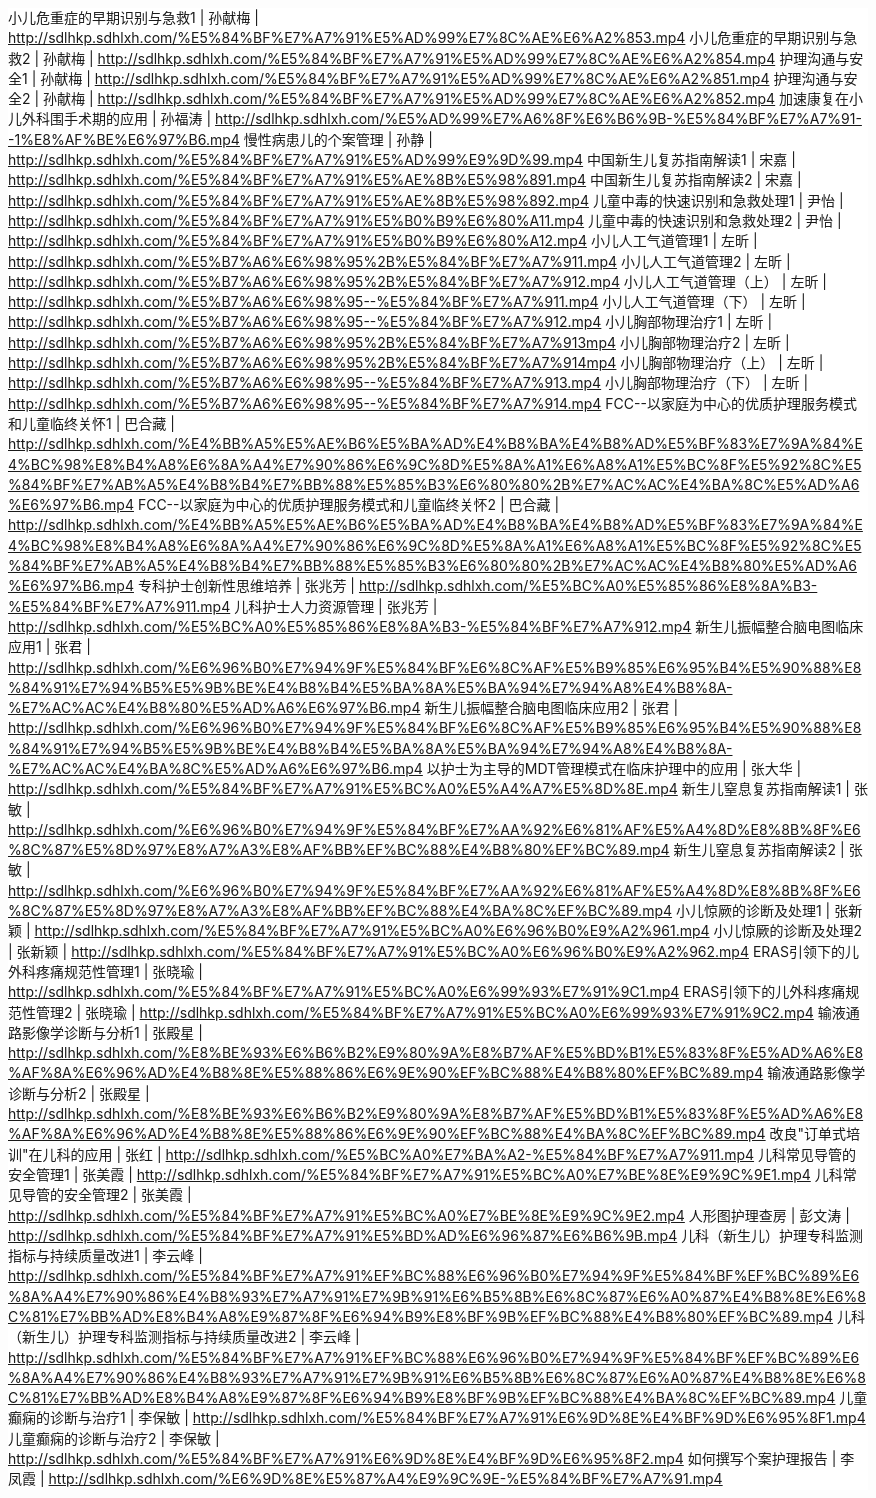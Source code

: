 小儿危重症的早期识别与急救1 | 孙献梅 | http://sdlhkp.sdhlxh.com/%E5%84%BF%E7%A7%91%E5%AD%99%E7%8C%AE%E6%A2%853.mp4
小儿危重症的早期识别与急救2 | 孙献梅 | http://sdlhkp.sdhlxh.com/%E5%84%BF%E7%A7%91%E5%AD%99%E7%8C%AE%E6%A2%854.mp4
护理沟通与安全1 | 孙献梅 | http://sdlhkp.sdhlxh.com/%E5%84%BF%E7%A7%91%E5%AD%99%E7%8C%AE%E6%A2%851.mp4
护理沟通与安全2 | 孙献梅 | http://sdlhkp.sdhlxh.com/%E5%84%BF%E7%A7%91%E5%AD%99%E7%8C%AE%E6%A2%852.mp4
加速康复在小儿外科围手术期的应用 | 孙福涛 | http://sdlhkp.sdhlxh.com/%E5%AD%99%E7%A6%8F%E6%B6%9B-%E5%84%BF%E7%A7%91--1%E8%AF%BE%E6%97%B6.mp4
慢性病患儿的个案管理 | 孙静 | http://sdlhkp.sdhlxh.com/%E5%84%BF%E7%A7%91%E5%AD%99%E9%9D%99.mp4
中国新生儿复苏指南解读1 | 宋嘉 | http://sdlhkp.sdhlxh.com/%E5%84%BF%E7%A7%91%E5%AE%8B%E5%98%891.mp4
中国新生儿复苏指南解读2 | 宋嘉 | http://sdlhkp.sdhlxh.com/%E5%84%BF%E7%A7%91%E5%AE%8B%E5%98%892.mp4
儿童中毒的快速识别和急救处理1 | 尹怡 | http://sdlhkp.sdhlxh.com/%E5%84%BF%E7%A7%91%E5%B0%B9%E6%80%A11.mp4
儿童中毒的快速识别和急救处理2 | 尹怡 | http://sdlhkp.sdhlxh.com/%E5%84%BF%E7%A7%91%E5%B0%B9%E6%80%A12.mp4
小儿人工气道管理1 | 左昕 | http://sdlhkp.sdhlxh.com/%E5%B7%A6%E6%98%95%2B%E5%84%BF%E7%A7%911.mp4
小儿人工气道管理2 | 左昕 | http://sdlhkp.sdhlxh.com/%E5%B7%A6%E6%98%95%2B%E5%84%BF%E7%A7%912.mp4
小儿人工气道管理（上） | 左昕 | http://sdlhkp.sdhlxh.com/%E5%B7%A6%E6%98%95--%E5%84%BF%E7%A7%911.mp4
小儿人工气道管理（下） | 左昕 | http://sdlhkp.sdhlxh.com/%E5%B7%A6%E6%98%95--%E5%84%BF%E7%A7%912.mp4
小儿胸部物理治疗1 | 左昕 | http://sdlhkp.sdhlxh.com/%E5%B7%A6%E6%98%95%2B%E5%84%BF%E7%A7%913mp4
小儿胸部物理治疗2 | 左昕 | http://sdlhkp.sdhlxh.com/%E5%B7%A6%E6%98%95%2B%E5%84%BF%E7%A7%914mp4
小儿胸部物理治疗（上） | 左昕 | http://sdlhkp.sdhlxh.com/%E5%B7%A6%E6%98%95--%E5%84%BF%E7%A7%913.mp4
小儿胸部物理治疗（下） | 左昕 | http://sdlhkp.sdhlxh.com/%E5%B7%A6%E6%98%95--%E5%84%BF%E7%A7%914.mp4
FCC--以家庭为中心的优质护理服务模式和儿童临终关怀1 | 巴合藏 | http://sdlhkp.sdhlxh.com/%E4%BB%A5%E5%AE%B6%E5%BA%AD%E4%B8%BA%E4%B8%AD%E5%BF%83%E7%9A%84%E4%BC%98%E8%B4%A8%E6%8A%A4%E7%90%86%E6%9C%8D%E5%8A%A1%E6%A8%A1%E5%BC%8F%E5%92%8C%E5%84%BF%E7%AB%A5%E4%B8%B4%E7%BB%88%E5%85%B3%E6%80%80%2B%E7%AC%AC%E4%BA%8C%E5%AD%A6%E6%97%B6.mp4
FCC--以家庭为中心的优质护理服务模式和儿童临终关怀2 | 巴合藏 | http://sdlhkp.sdhlxh.com/%E4%BB%A5%E5%AE%B6%E5%BA%AD%E4%B8%BA%E4%B8%AD%E5%BF%83%E7%9A%84%E4%BC%98%E8%B4%A8%E6%8A%A4%E7%90%86%E6%9C%8D%E5%8A%A1%E6%A8%A1%E5%BC%8F%E5%92%8C%E5%84%BF%E7%AB%A5%E4%B8%B4%E7%BB%88%E5%85%B3%E6%80%80%2B%E7%AC%AC%E4%B8%80%E5%AD%A6%E6%97%B6.mp4
专科护士创新性思维培养 | 张兆芳 | http://sdlhkp.sdhlxh.com/%E5%BC%A0%E5%85%86%E8%8A%B3-%E5%84%BF%E7%A7%911.mp4
儿科护士人力资源管理 | 张兆芳 | http://sdlhkp.sdhlxh.com/%E5%BC%A0%E5%85%86%E8%8A%B3-%E5%84%BF%E7%A7%912.mp4
新生儿振幅整合脑电图临床应用1 | 张君 | http://sdlhkp.sdhlxh.com/%E6%96%B0%E7%94%9F%E5%84%BF%E6%8C%AF%E5%B9%85%E6%95%B4%E5%90%88%E8%84%91%E7%94%B5%E5%9B%BE%E4%B8%B4%E5%BA%8A%E5%BA%94%E7%94%A8%E4%B8%8A-%E7%AC%AC%E4%B8%80%E5%AD%A6%E6%97%B6.mp4
新生儿振幅整合脑电图临床应用2 | 张君 | http://sdlhkp.sdhlxh.com/%E6%96%B0%E7%94%9F%E5%84%BF%E6%8C%AF%E5%B9%85%E6%95%B4%E5%90%88%E8%84%91%E7%94%B5%E5%9B%BE%E4%B8%B4%E5%BA%8A%E5%BA%94%E7%94%A8%E4%B8%8A-%E7%AC%AC%E4%BA%8C%E5%AD%A6%E6%97%B6.mp4
以护士为主导的MDT管理模式在临床护理中的应用 | 张大华 | http://sdlhkp.sdhlxh.com/%E5%84%BF%E7%A7%91%E5%BC%A0%E5%A4%A7%E5%8D%8E.mp4
新生儿窒息复苏指南解读1 | 张敏 | http://sdlhkp.sdhlxh.com/%E6%96%B0%E7%94%9F%E5%84%BF%E7%AA%92%E6%81%AF%E5%A4%8D%E8%8B%8F%E6%8C%87%E5%8D%97%E8%A7%A3%E8%AF%BB%EF%BC%88%E4%B8%80%EF%BC%89.mp4
新生儿窒息复苏指南解读2 | 张敏 | http://sdlhkp.sdhlxh.com/%E6%96%B0%E7%94%9F%E5%84%BF%E7%AA%92%E6%81%AF%E5%A4%8D%E8%8B%8F%E6%8C%87%E5%8D%97%E8%A7%A3%E8%AF%BB%EF%BC%88%E4%BA%8C%EF%BC%89.mp4
小儿惊厥的诊断及处理1 | 张新颖 | http://sdlhkp.sdhlxh.com/%E5%84%BF%E7%A7%91%E5%BC%A0%E6%96%B0%E9%A2%961.mp4
小儿惊厥的诊断及处理2 | 张新颖 | http://sdlhkp.sdhlxh.com/%E5%84%BF%E7%A7%91%E5%BC%A0%E6%96%B0%E9%A2%962.mp4
ERAS引领下的儿外科疼痛规范性管理1 | 张晓瑜 | http://sdlhkp.sdhlxh.com/%E5%84%BF%E7%A7%91%E5%BC%A0%E6%99%93%E7%91%9C1.mp4
ERAS引领下的儿外科疼痛规范性管理2 | 张晓瑜 | http://sdlhkp.sdhlxh.com/%E5%84%BF%E7%A7%91%E5%BC%A0%E6%99%93%E7%91%9C2.mp4
输液通路影像学诊断与分析1 | 张殿星 | http://sdlhkp.sdhlxh.com/%E8%BE%93%E6%B6%B2%E9%80%9A%E8%B7%AF%E5%BD%B1%E5%83%8F%E5%AD%A6%E8%AF%8A%E6%96%AD%E4%B8%8E%E5%88%86%E6%9E%90%EF%BC%88%E4%B8%80%EF%BC%89.mp4
输液通路影像学诊断与分析2 | 张殿星 | http://sdlhkp.sdhlxh.com/%E8%BE%93%E6%B6%B2%E9%80%9A%E8%B7%AF%E5%BD%B1%E5%83%8F%E5%AD%A6%E8%AF%8A%E6%96%AD%E4%B8%8E%E5%88%86%E6%9E%90%EF%BC%88%E4%BA%8C%EF%BC%89.mp4
改良"订单式培训"在儿科的应用 | 张红 | http://sdlhkp.sdhlxh.com/%E5%BC%A0%E7%BA%A2-%E5%84%BF%E7%A7%911.mp4
儿科常见导管的安全管理1 | 张美霞 | http://sdlhkp.sdhlxh.com/%E5%84%BF%E7%A7%91%E5%BC%A0%E7%BE%8E%E9%9C%9E1.mp4
儿科常见导管的安全管理2 | 张美霞 | http://sdlhkp.sdhlxh.com/%E5%84%BF%E7%A7%91%E5%BC%A0%E7%BE%8E%E9%9C%9E2.mp4
人形图护理查房 | 彭文涛 | http://sdlhkp.sdhlxh.com/%E5%84%BF%E7%A7%91%E5%BD%AD%E6%96%87%E6%B6%9B.mp4
儿科（新生儿）护理专科监测指标与持续质量改进1 | 李云峰 | http://sdlhkp.sdhlxh.com/%E5%84%BF%E7%A7%91%EF%BC%88%E6%96%B0%E7%94%9F%E5%84%BF%EF%BC%89%E6%8A%A4%E7%90%86%E4%B8%93%E7%A7%91%E7%9B%91%E6%B5%8B%E6%8C%87%E6%A0%87%E4%B8%8E%E6%8C%81%E7%BB%AD%E8%B4%A8%E9%87%8F%E6%94%B9%E8%BF%9B%EF%BC%88%E4%B8%80%EF%BC%89.mp4
儿科（新生儿）护理专科监测指标与持续质量改进2 | 李云峰 | http://sdlhkp.sdhlxh.com/%E5%84%BF%E7%A7%91%EF%BC%88%E6%96%B0%E7%94%9F%E5%84%BF%EF%BC%89%E6%8A%A4%E7%90%86%E4%B8%93%E7%A7%91%E7%9B%91%E6%B5%8B%E6%8C%87%E6%A0%87%E4%B8%8E%E6%8C%81%E7%BB%AD%E8%B4%A8%E9%87%8F%E6%94%B9%E8%BF%9B%EF%BC%88%E4%BA%8C%EF%BC%89.mp4
儿童癫痫的诊断与治疗1 | 李保敏 | http://sdlhkp.sdhlxh.com/%E5%84%BF%E7%A7%91%E6%9D%8E%E4%BF%9D%E6%95%8F1.mp4
儿童癫痫的诊断与治疗2 | 李保敏 | http://sdlhkp.sdhlxh.com/%E5%84%BF%E7%A7%91%E6%9D%8E%E4%BF%9D%E6%95%8F2.mp4
如何撰写个案护理报告 | 李凤霞 | http://sdlhkp.sdhlxh.com/%E6%9D%8E%E5%87%A4%E9%9C%9E-%E5%84%BF%E7%A7%91.mp4
